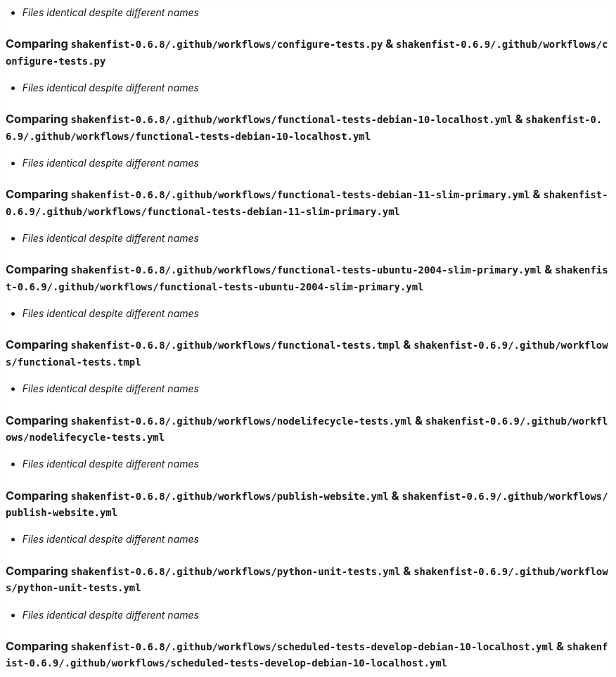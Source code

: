  * *Files identical despite different names*

### Comparing `shakenfist-0.6.8/.github/workflows/configure-tests.py` & `shakenfist-0.6.9/.github/workflows/configure-tests.py`

 * *Files identical despite different names*

### Comparing `shakenfist-0.6.8/.github/workflows/functional-tests-debian-10-localhost.yml` & `shakenfist-0.6.9/.github/workflows/functional-tests-debian-10-localhost.yml`

 * *Files identical despite different names*

### Comparing `shakenfist-0.6.8/.github/workflows/functional-tests-debian-11-slim-primary.yml` & `shakenfist-0.6.9/.github/workflows/functional-tests-debian-11-slim-primary.yml`

 * *Files identical despite different names*

### Comparing `shakenfist-0.6.8/.github/workflows/functional-tests-ubuntu-2004-slim-primary.yml` & `shakenfist-0.6.9/.github/workflows/functional-tests-ubuntu-2004-slim-primary.yml`

 * *Files identical despite different names*

### Comparing `shakenfist-0.6.8/.github/workflows/functional-tests.tmpl` & `shakenfist-0.6.9/.github/workflows/functional-tests.tmpl`

 * *Files identical despite different names*

### Comparing `shakenfist-0.6.8/.github/workflows/nodelifecycle-tests.yml` & `shakenfist-0.6.9/.github/workflows/nodelifecycle-tests.yml`

 * *Files identical despite different names*

### Comparing `shakenfist-0.6.8/.github/workflows/publish-website.yml` & `shakenfist-0.6.9/.github/workflows/publish-website.yml`

 * *Files identical despite different names*

### Comparing `shakenfist-0.6.8/.github/workflows/python-unit-tests.yml` & `shakenfist-0.6.9/.github/workflows/python-unit-tests.yml`

 * *Files identical despite different names*

### Comparing `shakenfist-0.6.8/.github/workflows/scheduled-tests-develop-debian-10-localhost.yml` & `shakenfist-0.6.9/.github/workflows/scheduled-tests-develop-debian-10-localhost.yml`
